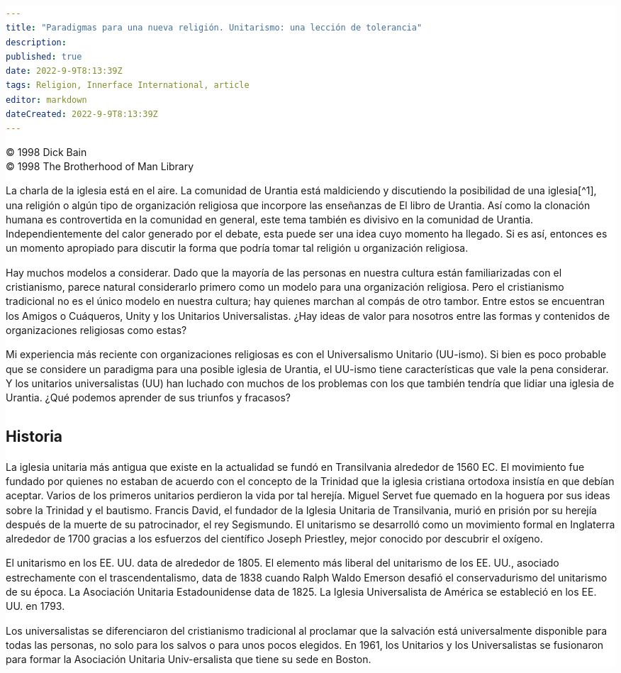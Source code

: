 ```yaml
---
title: "Paradigmas para una nueva religión. Unitarismo: una lección de tolerancia"
description: 
published: true
date: 2022-9-9T8:13:39Z
tags: Religion, Innerface International, article
editor: markdown
dateCreated: 2022-9-9T8:13:39Z
---
```


<p class="v-card v-sheet theme--light grey lighten-3 px-2">© 1998 Dick Bain<br>© 1998 The Brotherhood of Man Library</p>

La charla de la iglesia está en el aire. La comunidad de Urantia está maldiciendo y discutiendo la posibilidad de una iglesia[^1], una religión o algún tipo de organización religiosa que incorpore las enseñanzas de El libro de Urantia. Así como la clonación humana es controvertida en la comunidad en general, este tema también es divisivo en la comunidad de Urantia. Independientemente del calor generado por el debate, esta puede ser una idea cuyo momento ha llegado. Si es así, entonces es un momento apropiado para discutir la forma que podría tomar tal religión u organización religiosa.

Hay muchos modelos a considerar. Dado que la mayoría de las personas en nuestra cultura están familiarizadas con el cristianismo, parece natural considerarlo primero como un modelo para una organización religiosa. Pero el cristianismo tradicional no es el único modelo en nuestra cultura; hay quienes marchan al compás de otro tambor. Entre estos se encuentran los Amigos o Cuáqueros, Unity y los Unitarios Universalistas. ¿Hay ideas de valor para nosotros entre las formas y contenidos de organizaciones religiosas como estas?

Mi experiencia más reciente con organizaciones religiosas es con el Universalismo Unitario (UU-ismo). Si bien es poco probable que se considere un paradigma para una posible iglesia de Urantia, el UU-ismo tiene características que vale la pena considerar. Y los unitarios universalistas (UU) han luchado con muchos de los problemas con los que también tendría que lidiar una iglesia de Urantia. ¿Qué podemos aprender de sus triunfos y fracasos?

## Historia

La iglesia unitaria más antigua que existe en la actualidad se fundó en Transilvania alrededor de 1560 EC. El movimiento fue fundado por quienes no estaban de acuerdo con el concepto de la Trinidad que la iglesia cristiana ortodoxa insistía en que debían aceptar. Varios de los primeros unitarios perdieron la vida por tal herejía. Miguel Servet fue quemado en la hoguera por sus ideas sobre la Trinidad y el bautismo. Francis David, el fundador de la Iglesia Unitaria de Transilvania, murió en prisión por su herejía después de la muerte de su patrocinador, el rey Segismundo. El unitarismo se desarrolló como un movimiento formal en Inglaterra alrededor de 1700 gracias a los esfuerzos del científico Joseph Priestley, mejor conocido por descubrir el oxígeno.

El unitarismo en los EE. UU. data de alrededor de 1805. El elemento más liberal del unitarismo de los EE. UU., asociado estrechamente con el trascendentalismo, data de 1838 cuando Ralph Waldo Emerson desafió el conservadurismo del unitarismo de su época. La Asociación Unitaria Estadounidense data de 1825. La Iglesia Universalista de América se estableció en los EE. UU. en 1793.

Los universalistas se diferenciaron del cristianismo tradicional al proclamar que la salvación está universalmente disponible para todas las personas, no solo para los salvos o para unos pocos elegidos. En 1961, los Unitarios y los Universalistas se fusionaron para formar la Asociación Unitaria Univ-ersalista que tiene su sede en Boston.
